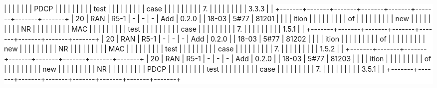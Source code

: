 |       |       |       |       |       |       | PDCP  |       |
|       |       |       |       |       |       | test  |       |
|       |       |       |       |       |       | case  |       |
|       |       |       |       |       |       | 7.    |       |
|       |       |       |       |       |       | 3.3.3 |       |
+-------+-------+-------+-------+-------+-------+-------+-------+
| 20    | RAN   | R5-1  | \-    | \-    | \-    | Add   | 0.2.0 |
| 18-03 | 5\#77 | 81201 |       |       |       | ition |       |
|       |       |       |       |       |       | of    |       |
|       |       |       |       |       |       | new   |       |
|       |       |       |       |       |       | NR    |       |
|       |       |       |       |       |       | MAC   |       |
|       |       |       |       |       |       | test  |       |
|       |       |       |       |       |       | case  |       |
|       |       |       |       |       |       | 7.    |       |
|       |       |       |       |       |       | 1.5.1 |       |
+-------+-------+-------+-------+-------+-------+-------+-------+
| 20    | RAN   | R5-1  | \-    | \-    | \-    | Add   | 0.2.0 |
| 18-03 | 5\#77 | 81202 |       |       |       | ition |       |
|       |       |       |       |       |       | of    |       |
|       |       |       |       |       |       | new   |       |
|       |       |       |       |       |       | NR    |       |
|       |       |       |       |       |       | MAC   |       |
|       |       |       |       |       |       | test  |       |
|       |       |       |       |       |       | case  |       |
|       |       |       |       |       |       | 7.    |       |
|       |       |       |       |       |       | 1.5.2 |       |
+-------+-------+-------+-------+-------+-------+-------+-------+
| 20    | RAN   | R5-1  | \-    | \-    | \-    | Add   | 0.2.0 |
| 18-03 | 5\#77 | 81203 |       |       |       | ition |       |
|       |       |       |       |       |       | of    |       |
|       |       |       |       |       |       | new   |       |
|       |       |       |       |       |       | NR    |       |
|       |       |       |       |       |       | PDCP  |       |
|       |       |       |       |       |       | test  |       |
|       |       |       |       |       |       | case  |       |
|       |       |       |       |       |       | 7.    |       |
|       |       |       |       |       |       | 3.5.1 |       |
+-------+-------+-------+-------+-------+-------+-------+-------+